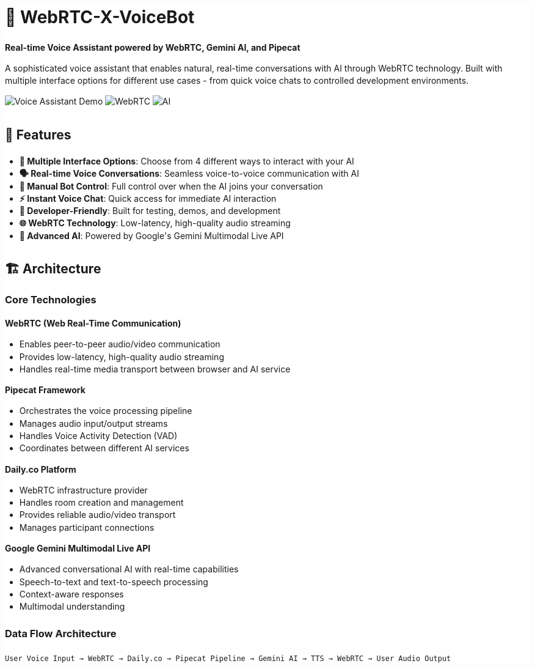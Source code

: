 # 🎤 WebRTC-X-VoiceBot

**Real-time Voice Assistant powered by WebRTC, Gemini AI, and Pipecat**

A sophisticated voice assistant that enables natural, real-time conversations with AI through WebRTC technology. Built with multiple interface options for different use cases - from quick voice chats to controlled development environments.

![Voice Assistant Demo](https://img.shields.io/badge/Status-Active-brightgreen) ![WebRTC](https://img.shields.io/badge/WebRTC-Enabled-blue) ![AI](https://img.shields.io/badge/AI-Gemini-orange)

## 🌟 Features

- **🎯 Multiple Interface Options**: Choose from 4 different ways to interact with your AI
- **🗣️ Real-time Voice Conversations**: Seamless voice-to-voice communication with AI
- **🤖 Manual Bot Control**: Full control over when the AI joins your conversation
- **⚡ Instant Voice Chat**: Quick access for immediate AI interaction
- **🔧 Developer-Friendly**: Built for testing, demos, and development
- **🌐 WebRTC Technology**: Low-latency, high-quality audio streaming
- **🧠 Advanced AI**: Powered by Google's Gemini Multimodal Live API

## 🏗️ Architecture

### Core Technologies

**WebRTC (Web Real-Time Communication)**
- Enables peer-to-peer audio/video communication
- Provides low-latency, high-quality audio streaming
- Handles real-time media transport between browser and AI service

**Pipecat Framework**
- Orchestrates the voice processing pipeline
- Manages audio input/output streams
- Handles Voice Activity Detection (VAD)
- Coordinates between different AI services

**Daily.co Platform**
- WebRTC infrastructure provider
- Handles room creation and management
- Provides reliable audio/video transport
- Manages participant connections

**Google Gemini Multimodal Live API**
- Advanced conversational AI with real-time capabilities
- Speech-to-text and text-to-speech processing
- Context-aware responses
- Multimodal understanding

### Data Flow Architecture

```
User Voice Input → WebRTC → Daily.co → Pipecat Pipeline → Gemini AI → TTS → WebRTC → User Audio Output
```
